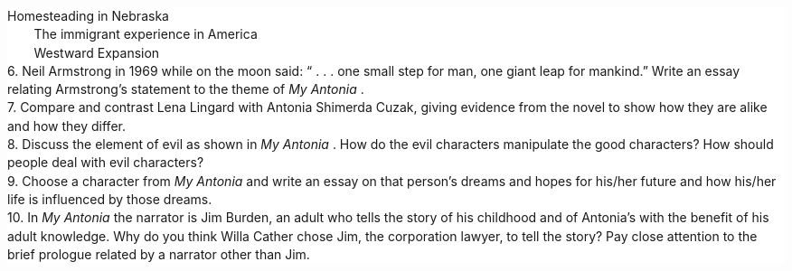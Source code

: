 </font>
Homesteading in Nebraska
<dt>
<font color="#ffffff" style="visibility:hidden;">
____
</font>
The immigrant experience in America
<dt>
<font color="#ffffff" style="visibility:hidden;">
____
</font>
Westward Expansion
<dt>
6. Neil Armstrong in 1969 while on the moon said: “ . . . one small step for man, one giant leap for mankind.” Write an essay relating Armstrong’s statement to the theme of
<i>
My Antonia
</i>
.
<dt>
7. Compare and contrast Lena Lingard with Antonia Shimerda Cuzak, giving evidence from the novel to show how they are alike and how they differ.
<dt>
8. Discuss the element of evil as shown in
<i>
My Antonia
</i>
. How do the evil characters manipulate the good characters? How should people deal with evil characters?
<dt>
9. Choose a character from
<i>
My Antonia
</i>
and write an essay on that person’s dreams and hopes for his/her future and how his/her life is influenced by those dreams.
<dt>
10. In
<i>
My Antonia
</i>
the narrator is Jim Burden, an adult who tells the story of his childhood and of Antonia’s with the benefit of his adult knowledge. Why do you think Willa Cather chose Jim, the corporation lawyer, to tell the story? Pay close attention to the brief prologue related by a narrator other than Jim.
</dt>
</dt>
</dt>
</dt>
</dt>
</dt>
</dt>
</dt>
</dt>
</dt>
</dt>
</dt>
</dt>
</dt>
</dt>
</dt>
</dt>
</dt>
</dt>